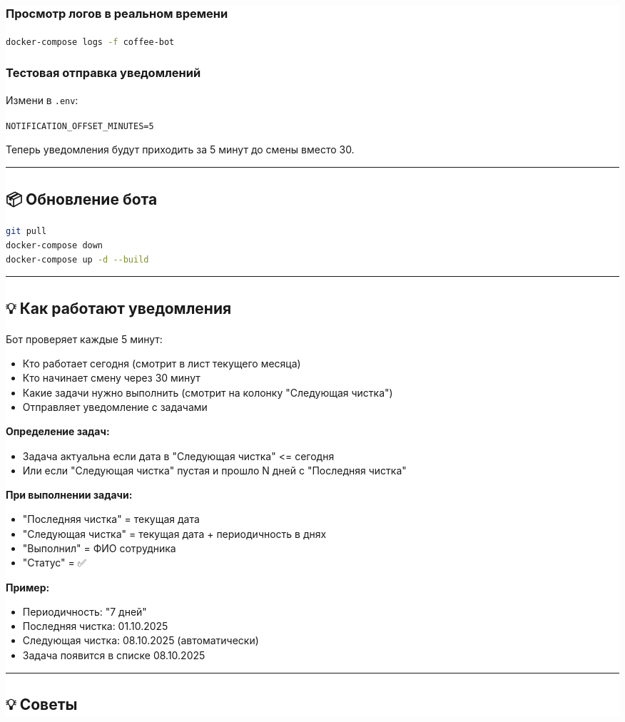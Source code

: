 ### Просмотр логов в реальном времени

```bash
docker-compose logs -f coffee-bot
```

### Тестовая отправка уведомлений

Измени в `.env`:
```
NOTIFICATION_OFFSET_MINUTES=5
```

Теперь уведомления будут приходить за 5 минут до смены вместо 30.

---

## 📦 Обновление бота

```bash
git pull
docker-compose down
docker-compose up -d --build
```

---

## 💡 Как работают уведомления

Бот проверяет каждые 5 минут:
- Кто работает сегодня (смотрит в лист текущего месяца)
- Кто начинает смену через 30 минут
- Какие задачи нужно выполнить (смотрит на колонку "Следующая чистка")
- Отправляет уведомление с задачами

**Определение задач:**
- Задача актуальна если дата в "Следующая чистка" <= сегодня
- Или если "Следующая чистка" пустая и прошло N дней с "Последняя чистка"

**При выполнении задачи:**
- "Последняя чистка" = текущая дата
- "Следующая чистка" = текущая дата + периодичность в днях
- "Выполнил" = ФИО сотрудника
- "Статус" = ✅

**Пример:**
- Периодичность: "7 дней"
- Последняя чистка: 01.10.2025
- Следующая чистка: 08.10.2025 (автоматически)
- Задача появится в списке 08.10.2025

---

## 💡 Советы
